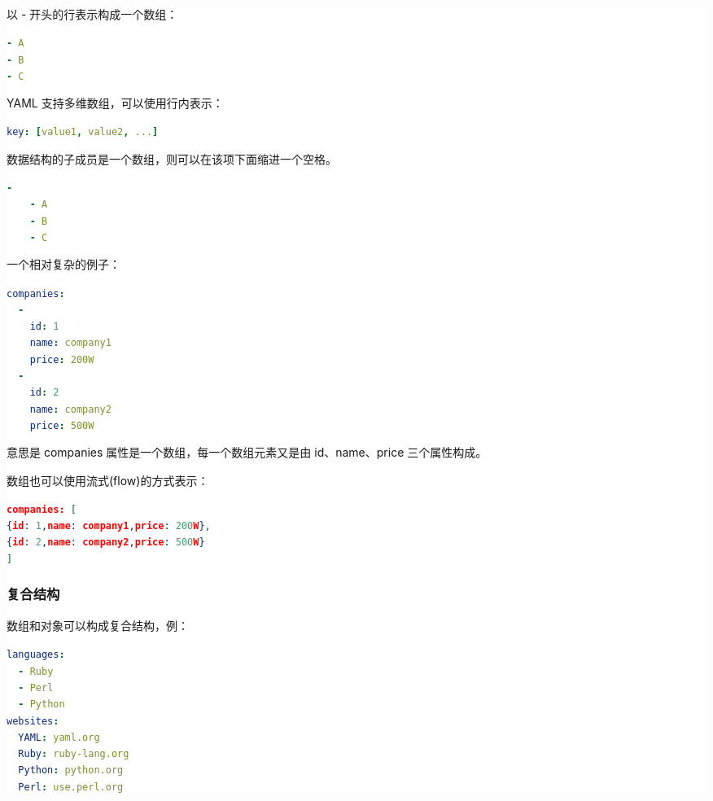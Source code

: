 以 - 开头的行表示构成一个数组：

```yaml
- A
- B
- C
```

YAML 支持多维数组，可以使用行内表示：

```yaml
key: [value1, value2, ...]
```

数据结构的子成员是一个数组，则可以在该项下面缩进一个空格。

```yaml
-
    - A
    - B
    - C

```

一个相对复杂的例子：

```yaml
companies: 
  - 
    id: 1 
    name: company1
    price: 200W 
  -
    id: 2 
    name: company2
    price: 500W
```

意思是 companies 属性是一个数组，每一个数组元素又是由 id、name、price 三个属性构成。

数组也可以使用流式(flow)的方式表示：

```json
companies: [
{id: 1,name: company1,price: 200W},
{id: 2,name: company2,price: 500W}
]
```

### 复合结构

数组和对象可以构成复合结构，例：

```yaml
languages: 
  - Ruby 
  - Perl 
  - Python 
websites: 
  YAML: yaml.org 
  Ruby: ruby-lang.org 
  Python: python.org 
  Perl: use.perl.org
```
